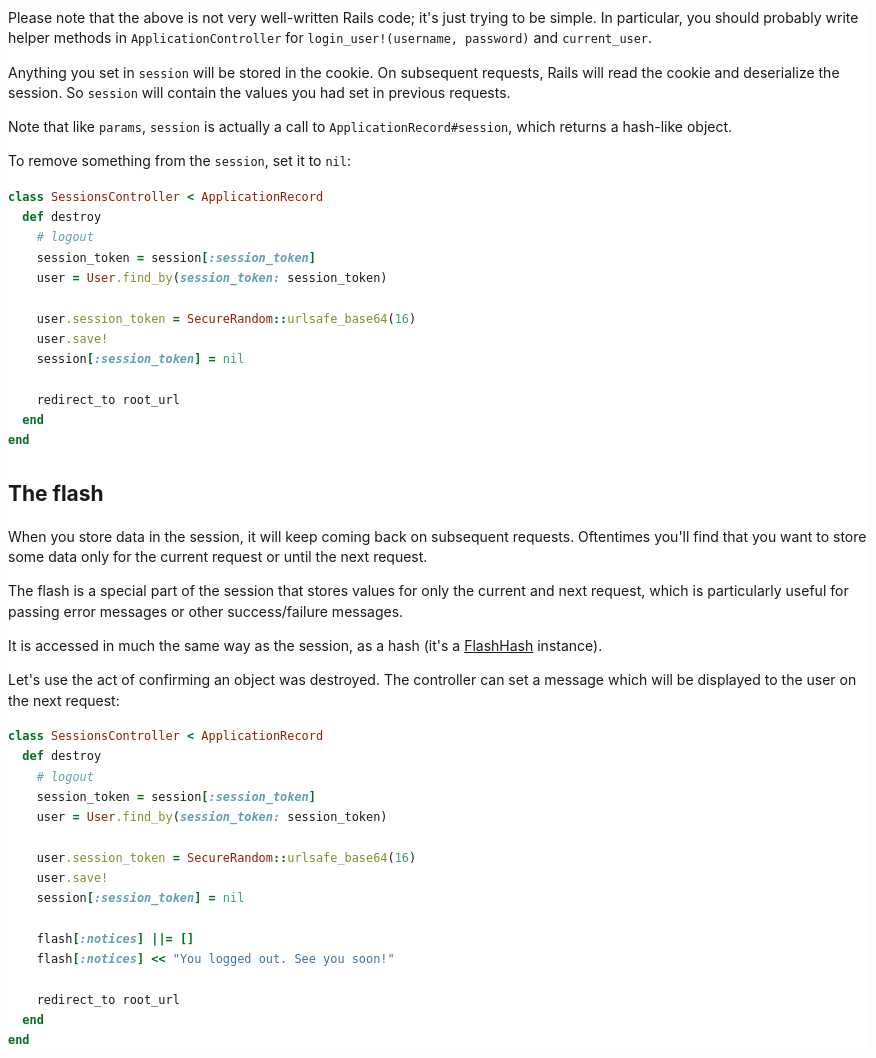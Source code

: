 Please note that the above is not very well-written Rails code; it's
just trying to be simple. In particular, you should probably write
helper methods in `ApplicationController` for `login_user!(username,
password)` and `current_user`.

Anything you set in `session` will be stored in the cookie. On
subsequent requests, Rails will read the cookie and deserialize the
session. So `session` will contain the values you had set in previous
requests.

Note that like `params`, `session` is actually a call to
`ApplicationRecord#session`, which returns a hash-like
object.

To remove something from the `session`, set it to `nil`:

```ruby
class SessionsController < ApplicationRecord
  def destroy
    # logout
    session_token = session[:session_token]
    user = User.find_by(session_token: session_token)

    user.session_token = SecureRandom::urlsafe_base64(16)
    user.save!
    session[:session_token] = nil

    redirect_to root_url
  end
end
```

## The flash

When you store data in the session, it will keep coming back on
subsequent requests. Oftentimes you'll find that you want to store
some data only for the current request or until the next request.

The flash is a special part of the session that stores values for only
the current and next request, which is particularly useful for passing error
messages or other success/failure messages.

It is accessed in much the same way as the session, as a hash (it's a
[FlashHash][flash-hash-doc] instance).

Let's use the act of confirming an object was destroyed. The controller
can set a message which will be displayed to the user on the next
request:

```ruby
class SessionsController < ApplicationRecord
  def destroy
    # logout
    session_token = session[:session_token]
    user = User.find_by(session_token: session_token)

    user.session_token = SecureRandom::urlsafe_base64(16)
    user.save!
    session[:session_token] = nil

    flash[:notices] ||= []
    flash[:notices] << "You logged out. See you soon!"

    redirect_to root_url
  end
end
```


[rails-guide-session]: http://guides.rubyonrails.org/action_controller_overview.html#session
[rails-guide-flash]: http://guides.rubyonrails.org/action_controller_overview.html#the-flash
[flash-hash-doc]: http://api.rubyonrails.org/classes/ActionDispatch/Flash/FlashHash.html